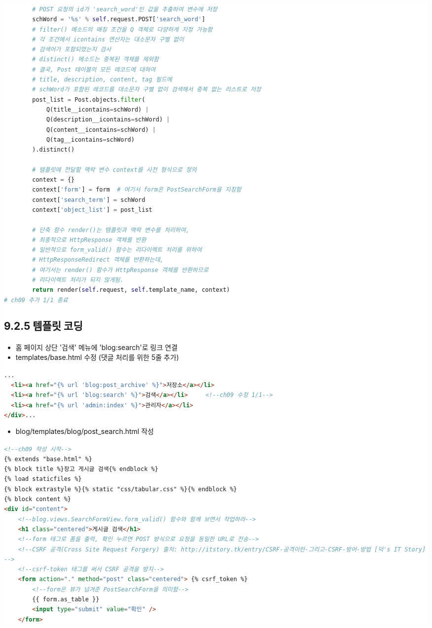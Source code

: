 ```python {.line-numbers}
	    # POST 요청의 id가 'search_word'인 값을 추출하여 변수에 저장
        schWord = '%s' % self.request.POST['search_word']
	    # filter() 메소드의 매칭 조건을 Q 객체로 다양하게 지정 가능함
	    # 각 조건에서 icontains 연산자는 대소문자 구별 없이
	    # 검색어가 포함되었는지 검사
	    # distinct() 메소드는 중복된 객체를 제외함
	    # 결국, Post 테이블의 모든 레코드에 대하여
	    # title, description, content, tag 필드에
	    # schWord가 포함된 레코드를 대소문자 구별 없이 검색해서 중복 없는 리스트로 저장
        post_list = Post.objects.filter(
	        Q(title__icontains=schWord) |
	        Q(description__icontains=schWord) |
	        Q(content__icontains=schWord) |
	        Q(tag__icontains=schWord)
        ).distinct()

        # 템플릿에 전달할 맥락 변수 context를 사전 형식으로 정의
        context = {}
        context['form'] = form  # 여기서 form은 PostSearchForm을 지칭함
        context['search_term'] = schWord
        context['object_list'] = post_list

		# 단축 함수 render()는 템플릿과 맥락 변수를 처리하여,
	    # 최종적으로 HttpResponse 객체를 반환
	    # 일반적으로 form_valid() 함수는 리다이렉트 처리를 위하여
	    # HttpResponseRedirect 객체를 반환하는데,
	    # 여기서는 render() 함수가 HttpResponse 객체를 반환하므로
	    # 리다이렉트 처리가 되지 않게됨.
        return render(self.request, self.template_name, context)
# ch09 추가 1/1 종료
```

## 9.2.5 템플릿 코딩

- 홈 페이지 상단 '검색' 메뉴에 'blog:search'로 링크 연결
- templates/base.html 수정 (댓글 처리를 위한 5줄 추가)
```html {.line-numbers}
...
  <li><a href="{% url 'blog:post_archive' %}">저장소</a></li>
  <li><a href="{% url 'blog:search' %}">검색</a></li>     <!--ch09 수정 1/1-->
  <li><a href="{% url 'admin:index' %}">관리자</a></li>
</div>...  
```
- blog/templates/blog/post_search.html 작성
```html {.line-numbers}
<!--ch09 작성 시작-->
{% extends "base.html" %}
{% block title %}장고 게시글 검색{% endblock %}
{% load staticfiles %}
{% block extrastyle %}{% static "css/tabular.css" %}{% endblock %}
{% block content %}
<div id="content">
    <!--blog.views.SearchFormView.form_valid() 함수와 함께 보면서 작업하라-->
    <h1 class="centered">게시글 검색</h1>
    <!--form 태그로 폼을 출력, 확인 누르면 POST 방식으로 요청을 동일한 URL로 전송-->
    <!--CSRF 공격(Cross Site Request Forgery) 출처: http://itstory.tk/entry/CSRF-공격이란-그리고-CSRF-방어-방법 [덕's IT Story]-->
    <!--csrf-token 태그를 써서 CSRF 공격을 방지-->
    <form action="." method="post" class="centered"> {% csrf_token %}
        <!--form은 뷰가 넘겨준 PostSearchForm을 의미함-->
        {{ form.as_table }}
        <input type="submit" value="확인" />
    </form>
```